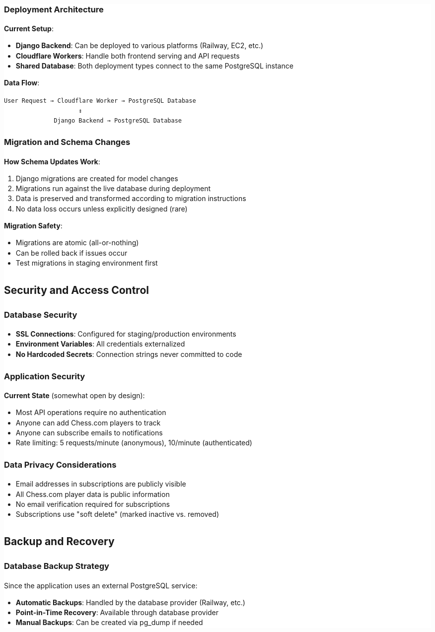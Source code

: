 ### Deployment Architecture

**Current Setup**:
- **Django Backend**: Can be deployed to various platforms (Railway, EC2, etc.)
- **Cloudflare Workers**: Handle both frontend serving and API requests
- **Shared Database**: Both deployment types connect to the same PostgreSQL instance

**Data Flow**:
```
User Request → Cloudflare Worker → PostgreSQL Database
                     ↕
              Django Backend → PostgreSQL Database
```

### Migration and Schema Changes

**How Schema Updates Work**:
1. Django migrations are created for model changes
2. Migrations run against the live database during deployment
3. Data is preserved and transformed according to migration instructions
4. No data loss occurs unless explicitly designed (rare)

**Migration Safety**:
- Migrations are atomic (all-or-nothing)
- Can be rolled back if issues occur
- Test migrations in staging environment first

## Security and Access Control

### Database Security
- **SSL Connections**: Configured for staging/production environments
- **Environment Variables**: All credentials externalized
- **No Hardcoded Secrets**: Connection strings never committed to code

### Application Security
**Current State** (somewhat open by design):
- Most API operations require no authentication
- Anyone can add Chess.com players to track
- Anyone can subscribe emails to notifications
- Rate limiting: 5 requests/minute (anonymous), 10/minute (authenticated)

### Data Privacy Considerations
- Email addresses in subscriptions are publicly visible
- All Chess.com player data is public information
- No email verification required for subscriptions
- Subscriptions use "soft delete" (marked inactive vs. removed)

## Backup and Recovery

### Database Backup Strategy
Since the application uses an external PostgreSQL service:
- **Automatic Backups**: Handled by the database provider (Railway, etc.)
- **Point-in-Time Recovery**: Available through database provider
- **Manual Backups**: Can be created via pg_dump if needed
